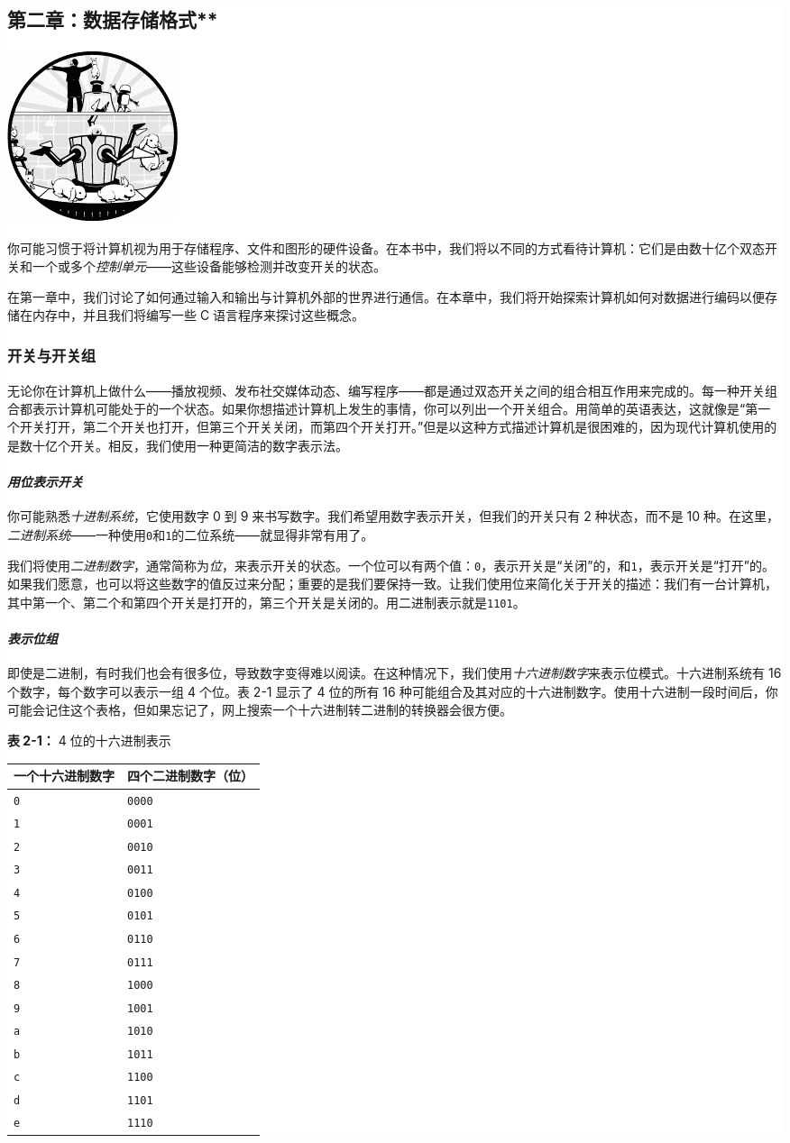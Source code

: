 ## 第二章：数据存储格式**

![Image](img/pg23_Image_2.jpg)

你可能习惯于将计算机视为用于存储程序、文件和图形的硬件设备。在本书中，我们将以不同的方式看待计算机：它们是由数十亿个双态开关和一个或多个*控制单元*——这些设备能够检测并改变开关的状态。

在第一章中，我们讨论了如何通过输入和输出与计算机外部的世界进行通信。在本章中，我们将开始探索计算机如何对数据进行编码以便存储在内存中，并且我们将编写一些 C 语言程序来探讨这些概念。

### **开关与开关组**

无论你在计算机上做什么——播放视频、发布社交媒体动态、编写程序——都是通过双态开关之间的组合相互作用来完成的。每一种开关组合都表示计算机可能处于的一个状态。如果你想描述计算机上发生的事情，你可以列出一个开关组合。用简单的英语表达，这就像是“第一个开关打开，第二个开关也打开，但第三个开关关闭，而第四个开关打开。”但是以这种方式描述计算机是很困难的，因为现代计算机使用的是数十亿个开关。相反，我们使用一种更简洁的数字表示法。

#### ***用位表示开关***

你可能熟悉*十进制系统*，它使用数字 0 到 9 来书写数字。我们希望用数字表示开关，但我们的开关只有 2 种状态，而不是 10 种。在这里，*二进制系统*——一种使用`0`和`1`的二位系统——就显得非常有用了。

我们将使用*二进制数字*，通常简称为*位*，来表示开关的状态。一个位可以有两个值：`0`，表示开关是“关闭”的，和`1`，表示开关是“打开”的。如果我们愿意，也可以将这些数字的值反过来分配；重要的是我们要保持一致。让我们使用位来简化关于开关的描述：我们有一台计算机，其中第一个、第二个和第四个开关是打开的，第三个开关是关闭的。用二进制表示就是`1101`。

#### ***表示位组***

即使是二进制，有时我们也会有很多位，导致数字变得难以阅读。在这种情况下，我们使用*十六进制数字*来表示位模式。十六进制系统有 16 个数字，每个数字可以表示一组 4 个位。表 2-1 显示了 4 位的所有 16 种可能组合及其对应的十六进制数字。使用十六进制一段时间后，你可能会记住这个表格，但如果忘记了，网上搜索一个十六进制转二进制的转换器会很方便。

**表 2-1：** 4 位的十六进制表示

| **一个十六进制数字** | **四个二进制数字（位）** |
| --- | --- |
| `0` | `0000` |
| `1` | `0001` |
| `2` | `0010` |
| `3` | `0011` |
| `4` | `0100` |
| `5` | `0101` |
| `6` | `0110` |
| `7` | `0111` |
| `8` | `1000` |
| `9` | `1001` |
| `a` | `1010` |
| `b` | `1011` |
| `c` | `1100` |
| `d` | `1101` |
| `e` | `1110` |